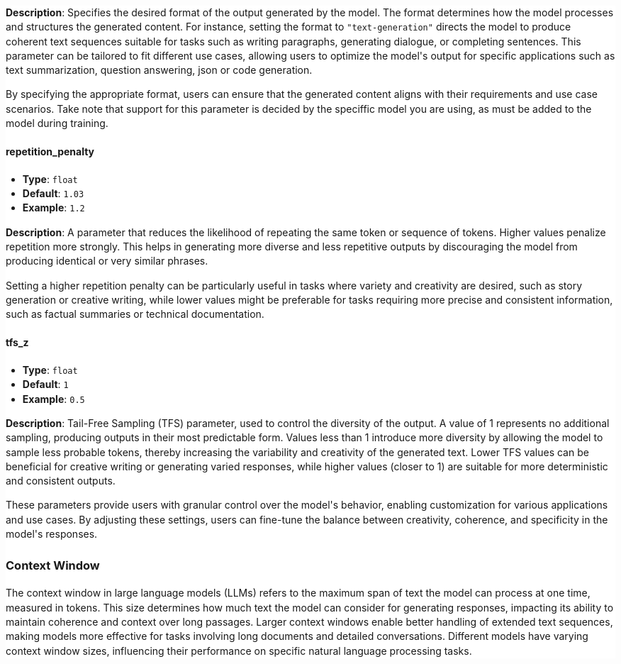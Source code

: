 **Description**:
Specifies the desired format of the output generated by the model. The format determines how the model processes and structures the generated content. For instance, setting the format to `"text-generation"` directs the model to produce coherent text sequences suitable for tasks such as writing paragraphs, generating dialogue, or completing sentences. This parameter can be tailored to fit different use cases, allowing users to optimize the model's output for specific applications such as text summarization, question answering, json or code generation.

By specifying the appropriate format, users can ensure that the generated content aligns with their requirements and use case scenarios. Take note that support for this parameter is decided by the speciffic model you are using, as must be added to the model during training.

#### repetition_penalty

- **Type**: `float`
- **Default**: `1.03`
- **Example**: `1.2`

**Description**:
A parameter that reduces the likelihood of repeating the same token or sequence of tokens. Higher values penalize repetition more strongly. This helps in generating more diverse and less repetitive outputs by discouraging the model from producing identical or very similar phrases.

Setting a higher repetition penalty can be particularly useful in tasks where variety and creativity are desired, such as story generation or creative writing, while lower values might be preferable for tasks requiring more precise and consistent information, such as factual summaries or technical documentation.

#### tfs_z

- **Type**: `float`
- **Default**: `1`
- **Example**: `0.5`

**Description**:
Tail-Free Sampling (TFS) parameter, used to control the diversity of the output. A value of 1 represents no additional sampling, producing outputs in their most predictable form. Values less than 1 introduce more diversity by allowing the model to sample less probable tokens, thereby increasing the variability and creativity of the generated text. Lower TFS values can be beneficial for creative writing or generating varied responses, while higher values (closer to 1) are suitable for more deterministic and consistent outputs.

These parameters provide users with granular control over the model's behavior, enabling customization for various applications and use cases. By adjusting these settings, users can fine-tune the balance between creativity, coherence, and specificity in the model's responses.

### Context Window

The context window in large language models (LLMs) refers to the maximum span of text the model can process at one time, measured in tokens. This size determines how much text the model can consider for generating responses, impacting its ability to maintain coherence and context over long passages. Larger context windows enable better handling of extended text sequences, making models more effective for tasks involving long documents and detailed conversations. Different models have varying context window sizes, influencing their performance on specific natural language processing tasks.
